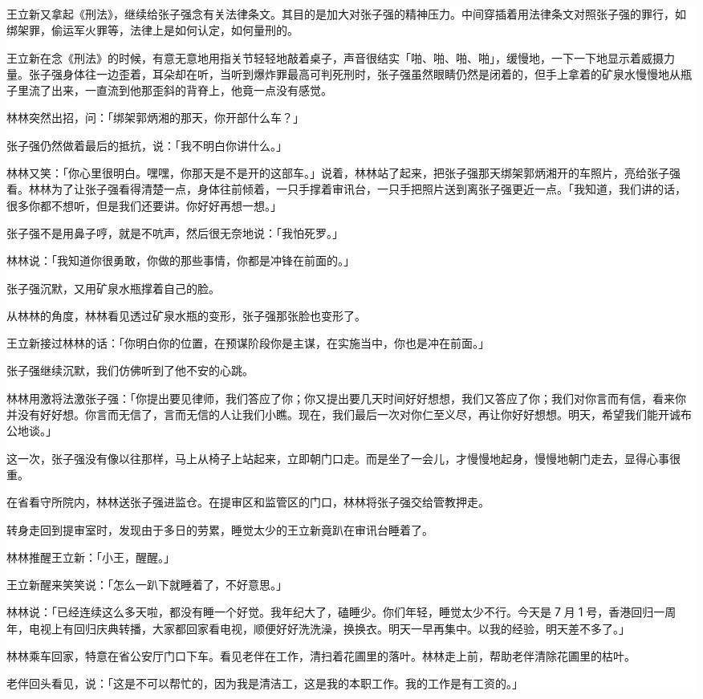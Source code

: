 
王立新又拿起《刑法》，继续给张子强念有关法律条文。其目的是加大对张子强的精神压力。中间穿插着用法律条文对照张子强的罪行，如绑架罪，偷运军火罪等，法律上是如何认定，如何量刑的。


王立新在念《刑法》的时候，有意无意地用指关节轻轻地敲着桌子，声音很结实「啪、啪、啪、啪」，缓慢地，一下一下地显示着威摄力量。张子强身体往一边歪着，耳朵却在听，当听到爆炸罪最高可判死刑时，张子强虽然眼睛仍然是闭着的，但手上拿着的矿泉水慢慢地从瓶子里流了出来，一直流到他那歪斜的背脊上，他竟一点没有感觉。


林林突然出招，问：「绑架郭炳湘的那天，你开部什么车？」


张子强仍然做着最后的抵抗，说：「我不明白你讲什么。」


林林又笑：「你心里很明白。嘿嘿，你那天是不是开的这部车。」说着，林林站了起来，把张子强那天绑架郭炳湘开的车照片，亮给张子强看。林林为了让张子强看得清楚一点，身体往前倾着，一只手撑着审讯台，一只手把照片送到离张子强更近一点。「我知道，我们讲的话，很多你都不想听，但是我们还要讲。你好好再想一想。」


张子强不是用鼻子哼，就是不吭声，然后很无奈地说：「我怕死罗。」


林林说：「我知道你很勇敢，你做的那些事情，你都是冲锋在前面的。」


张子强沉默，又用矿泉水瓶撑着自己的脸。


从林林的角度，林林看见透过矿泉水瓶的变形，张子强那张脸也变形了。


王立新接过林林的话：「你明白你的位置，在预谋阶段你是主谋，在实施当中，你也是冲在前面。」


张子强继续沉默，我们仿佛听到了他不安的心跳。


林林用激将法激张子强：「你提出要见律师，我们答应了你；你又提出要几天时间好好想想，我们又答应了你；我们对你言而有信，看来你并没有好好想。你言而无信了，言而无信的人让我们小瞧。现在，我们最后一次对你仁至义尽，再让你好好想想。明天，希望我们能开诚布公地谈。」


这一次，张子强没有像以往那样，马上从椅子上站起来，立即朝门口走。而是坐了一会儿，才慢慢地起身，慢慢地朝门走去，显得心事很重。


  




在省看守所院内，林林送张子强进监仓。在提审区和监管区的门口，林林将张子强交给管教押走。


转身走回到提审室时，发现由于多日的劳累，睡觉太少的王立新竟趴在审讯台睡着了。


林林推醒王立新：「小王，醒醒。」


王立新醒来笑笑说：「怎么一趴下就睡着了，不好意思。」


林林说：「已经连续这么多天啦，都没有睡一个好觉。我年纪大了，磕睡少。你们年轻，睡觉太少不行。今天是 7 月 1 号，香港回归一周年，电视上有回归庆典转播，大家都回家看电视，顺便好好洗洗澡，换换衣。明天一早再集中。以我的经验，明天差不多了。」


  




林林乘车回家，特意在省公安厅门口下车。看见老伴在工作，清扫着花圃里的落叶。林林走上前，帮助老伴清除花圃里的枯叶。


老伴回头看见，说：「这是不可以帮忙的，因为我是清洁工，这是我的本职工作。我的工作是有工资的。」
